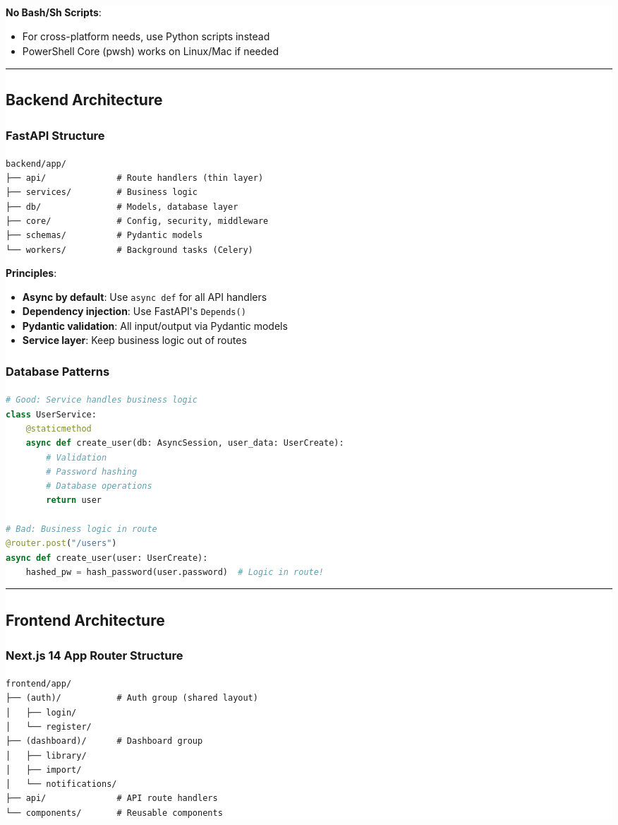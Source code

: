 **No Bash/Sh Scripts**: 
- For cross-platform needs, use Python scripts instead
- PowerShell Core (pwsh) works on Linux/Mac if needed

---

## Backend Architecture

### FastAPI Structure
```
backend/app/
├── api/              # Route handlers (thin layer)
├── services/         # Business logic
├── db/               # Models, database layer
├── core/             # Config, security, middleware
├── schemas/          # Pydantic models
└── workers/          # Background tasks (Celery)
```

**Principles**:
- **Async by default**: Use `async def` for all API handlers
- **Dependency injection**: Use FastAPI's `Depends()`
- **Pydantic validation**: All input/output via Pydantic models
- **Service layer**: Keep business logic out of routes

### Database Patterns
```python
# Good: Service handles business logic
class UserService:
    @staticmethod
    async def create_user(db: AsyncSession, user_data: UserCreate):
        # Validation
        # Password hashing
        # Database operations
        return user

# Bad: Business logic in route
@router.post("/users")
async def create_user(user: UserCreate):
    hashed_pw = hash_password(user.password)  # Logic in route!
```

---

## Frontend Architecture

### Next.js 14 App Router Structure
```
frontend/app/
├── (auth)/           # Auth group (shared layout)
│   ├── login/
│   └── register/
├── (dashboard)/      # Dashboard group
│   ├── library/
│   ├── import/
│   └── notifications/
├── api/              # API route handlers
└── components/       # Reusable components
```
